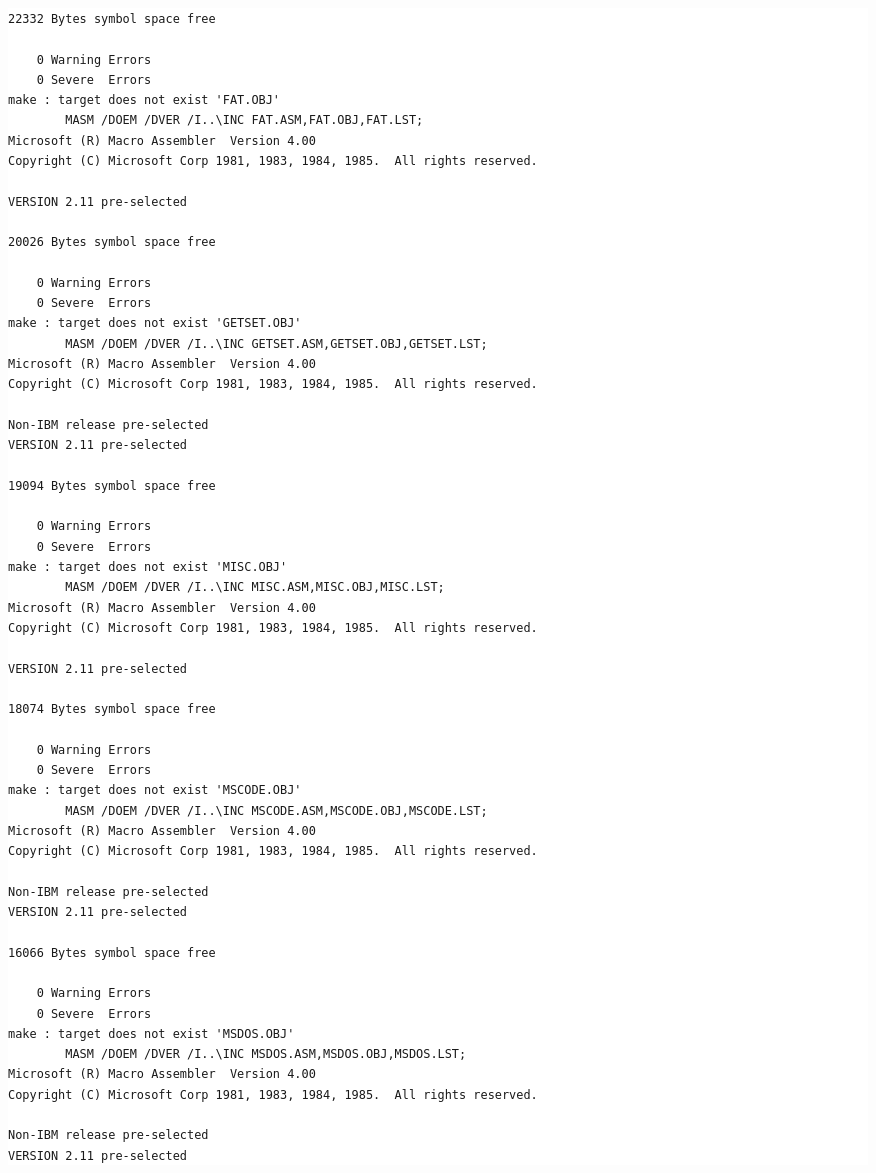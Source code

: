     22332 Bytes symbol space free

        0 Warning Errors
        0 Severe  Errors
    make : target does not exist 'FAT.OBJ'
            MASM /DOEM /DVER /I..\INC FAT.ASM,FAT.OBJ,FAT.LST;
    Microsoft (R) Macro Assembler  Version 4.00
    Copyright (C) Microsoft Corp 1981, 1983, 1984, 1985.  All rights reserved.

    VERSION 2.11 pre-selected 

    20026 Bytes symbol space free

        0 Warning Errors
        0 Severe  Errors
    make : target does not exist 'GETSET.OBJ'
            MASM /DOEM /DVER /I..\INC GETSET.ASM,GETSET.OBJ,GETSET.LST;
    Microsoft (R) Macro Assembler  Version 4.00
    Copyright (C) Microsoft Corp 1981, 1983, 1984, 1985.  All rights reserved.

    Non-IBM release pre-selected 
    VERSION 2.11 pre-selected 

    19094 Bytes symbol space free

        0 Warning Errors
        0 Severe  Errors
    make : target does not exist 'MISC.OBJ'
            MASM /DOEM /DVER /I..\INC MISC.ASM,MISC.OBJ,MISC.LST;
    Microsoft (R) Macro Assembler  Version 4.00
    Copyright (C) Microsoft Corp 1981, 1983, 1984, 1985.  All rights reserved.

    VERSION 2.11 pre-selected 

    18074 Bytes symbol space free

        0 Warning Errors
        0 Severe  Errors
    make : target does not exist 'MSCODE.OBJ'
            MASM /DOEM /DVER /I..\INC MSCODE.ASM,MSCODE.OBJ,MSCODE.LST;
    Microsoft (R) Macro Assembler  Version 4.00
    Copyright (C) Microsoft Corp 1981, 1983, 1984, 1985.  All rights reserved.

    Non-IBM release pre-selected 
    VERSION 2.11 pre-selected 

    16066 Bytes symbol space free

        0 Warning Errors
        0 Severe  Errors
    make : target does not exist 'MSDOS.OBJ'
            MASM /DOEM /DVER /I..\INC MSDOS.ASM,MSDOS.OBJ,MSDOS.LST;
    Microsoft (R) Macro Assembler  Version 4.00
    Copyright (C) Microsoft Corp 1981, 1983, 1984, 1985.  All rights reserved.

    Non-IBM release pre-selected 
    VERSION 2.11 pre-selected 
